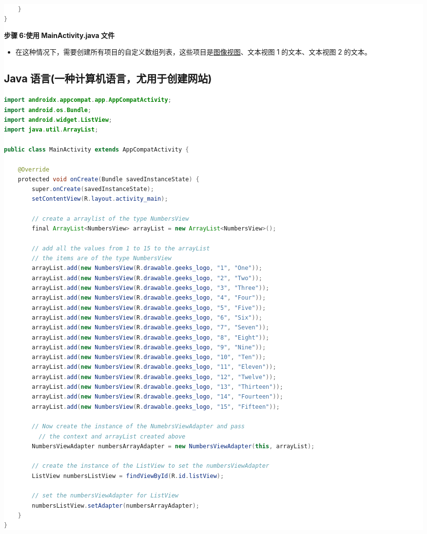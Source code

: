```java
    }
}
```

**步骤 6:使用 MainActivity.java 文件**

*   在这种情况下，需要创建所有项目的自定义数组列表，这些项目是[图像视图](https://www.geeksforgeeks.org/imageview-in-kotlin/)、文本视图 1 的文本、文本视图 2 的文本。

## Java 语言(一种计算机语言，尤用于创建网站)

```java
import androidx.appcompat.app.AppCompatActivity;
import android.os.Bundle;
import android.widget.ListView;
import java.util.ArrayList;

public class MainActivity extends AppCompatActivity {

    @Override
    protected void onCreate(Bundle savedInstanceState) {
        super.onCreate(savedInstanceState);
        setContentView(R.layout.activity_main);

        // create a arraylist of the type NumbersView
        final ArrayList<NumbersView> arrayList = new ArrayList<NumbersView>();

        // add all the values from 1 to 15 to the arrayList
        // the items are of the type NumbersView
        arrayList.add(new NumbersView(R.drawable.geeks_logo, "1", "One"));
        arrayList.add(new NumbersView(R.drawable.geeks_logo, "2", "Two"));
        arrayList.add(new NumbersView(R.drawable.geeks_logo, "3", "Three"));
        arrayList.add(new NumbersView(R.drawable.geeks_logo, "4", "Four"));
        arrayList.add(new NumbersView(R.drawable.geeks_logo, "5", "Five"));
        arrayList.add(new NumbersView(R.drawable.geeks_logo, "6", "Six"));
        arrayList.add(new NumbersView(R.drawable.geeks_logo, "7", "Seven"));
        arrayList.add(new NumbersView(R.drawable.geeks_logo, "8", "Eight"));
        arrayList.add(new NumbersView(R.drawable.geeks_logo, "9", "Nine"));
        arrayList.add(new NumbersView(R.drawable.geeks_logo, "10", "Ten"));
        arrayList.add(new NumbersView(R.drawable.geeks_logo, "11", "Eleven"));
        arrayList.add(new NumbersView(R.drawable.geeks_logo, "12", "Twelve"));
        arrayList.add(new NumbersView(R.drawable.geeks_logo, "13", "Thirteen"));
        arrayList.add(new NumbersView(R.drawable.geeks_logo, "14", "Fourteen"));
        arrayList.add(new NumbersView(R.drawable.geeks_logo, "15", "Fifteen"));

        // Now create the instance of the NumebrsViewAdapter and pass 
          // the context and arrayList created above
        NumbersViewAdapter numbersArrayAdapter = new NumbersViewAdapter(this, arrayList);

        // create the instance of the ListView to set the numbersViewAdapter
        ListView numbersListView = findViewById(R.id.listView);

        // set the numbersViewAdapter for ListView
        numbersListView.setAdapter(numbersArrayAdapter);
    }
}
```
